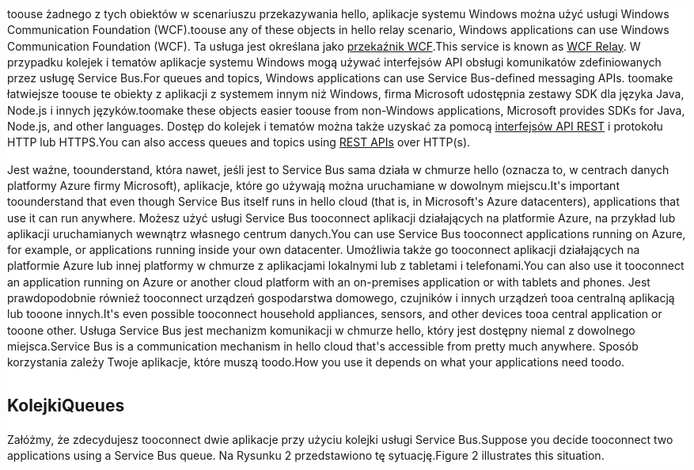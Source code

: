 <span data-ttu-id="6ccf2-130">toouse żadnego z tych obiektów w scenariuszu przekazywania hello, aplikacje systemu Windows można użyć usługi Windows Communication Foundation (WCF).</span><span class="sxs-lookup"><span data-stu-id="6ccf2-130">toouse any of these objects in hello relay scenario, Windows applications can use Windows Communication Foundation (WCF).</span></span> <span data-ttu-id="6ccf2-131">Ta usługa jest określana jako [przekaźnik WCF](../service-bus-relay/relay-what-is-it.md).</span><span class="sxs-lookup"><span data-stu-id="6ccf2-131">This service is known as [WCF Relay](../service-bus-relay/relay-what-is-it.md).</span></span> <span data-ttu-id="6ccf2-132">W przypadku kolejek i tematów aplikacje systemu Windows mogą używać interfejsów API obsługi komunikatów zdefiniowanych przez usługę Service Bus.</span><span class="sxs-lookup"><span data-stu-id="6ccf2-132">For queues and topics, Windows applications can use Service Bus-defined messaging APIs.</span></span> <span data-ttu-id="6ccf2-133">toomake łatwiejsze toouse te obiekty z aplikacji z systemem innym niż Windows, firma Microsoft udostępnia zestawy SDK dla języka Java, Node.js i innych języków.</span><span class="sxs-lookup"><span data-stu-id="6ccf2-133">toomake these objects easier toouse from non-Windows applications, Microsoft provides SDKs for Java, Node.js, and other languages.</span></span> <span data-ttu-id="6ccf2-134">Dostęp do kolejek i tematów można także uzyskać za pomocą [interfejsów API REST](/rest/api/servicebus/) i protokołu HTTP lub HTTPS.</span><span class="sxs-lookup"><span data-stu-id="6ccf2-134">You can also access queues and topics using [REST APIs](/rest/api/servicebus/) over HTTP(s).</span></span> 

<span data-ttu-id="6ccf2-135">Jest ważne, toounderstand, która nawet, jeśli jest to Service Bus sama działa w chmurze hello (oznacza to, w centrach danych platformy Azure firmy Microsoft), aplikacje, które go używają można uruchamiane w dowolnym miejscu.</span><span class="sxs-lookup"><span data-stu-id="6ccf2-135">It's important toounderstand that even though Service Bus itself runs in hello cloud (that is, in Microsoft's Azure datacenters), applications that use it can run anywhere.</span></span> <span data-ttu-id="6ccf2-136">Możesz użyć usługi Service Bus tooconnect aplikacji działających na platformie Azure, na przykład lub aplikacji uruchamianych wewnątrz własnego centrum danych.</span><span class="sxs-lookup"><span data-stu-id="6ccf2-136">You can use Service Bus tooconnect applications running on Azure, for example, or applications running inside your own datacenter.</span></span> <span data-ttu-id="6ccf2-137">Umożliwia także go tooconnect aplikacji działających na platformie Azure lub innej platformy w chmurze z aplikacjami lokalnymi lub z tabletami i telefonami.</span><span class="sxs-lookup"><span data-stu-id="6ccf2-137">You can also use it tooconnect an application running on Azure or another cloud platform with an on-premises application or with tablets and phones.</span></span> <span data-ttu-id="6ccf2-138">Jest prawdopodobnie również tooconnect urządzeń gospodarstwa domowego, czujników i innych urządzeń tooa centralną aplikacją lub tooone innych.</span><span class="sxs-lookup"><span data-stu-id="6ccf2-138">It's even possible tooconnect household appliances, sensors, and other devices tooa central application or tooone other.</span></span> <span data-ttu-id="6ccf2-139">Usługa Service Bus jest mechanizm komunikacji w chmurze hello, który jest dostępny niemal z dowolnego miejsca.</span><span class="sxs-lookup"><span data-stu-id="6ccf2-139">Service Bus is a communication mechanism in hello cloud that's accessible from pretty much anywhere.</span></span> <span data-ttu-id="6ccf2-140">Sposób korzystania zależy Twoje aplikacje, które muszą toodo.</span><span class="sxs-lookup"><span data-stu-id="6ccf2-140">How you use it depends on what your applications need toodo.</span></span>

## <a name="queues"></a><span data-ttu-id="6ccf2-141">Kolejki</span><span class="sxs-lookup"><span data-stu-id="6ccf2-141">Queues</span></span>

<span data-ttu-id="6ccf2-142">Załóżmy, że zdecydujesz tooconnect dwie aplikacje przy użyciu kolejki usługi Service Bus.</span><span class="sxs-lookup"><span data-stu-id="6ccf2-142">Suppose you decide tooconnect two applications using a Service Bus queue.</span></span> <span data-ttu-id="6ccf2-143">Na Rysunku 2 przedstawiono tę sytuację.</span><span class="sxs-lookup"><span data-stu-id="6ccf2-143">Figure 2 illustrates this situation.</span></span>
